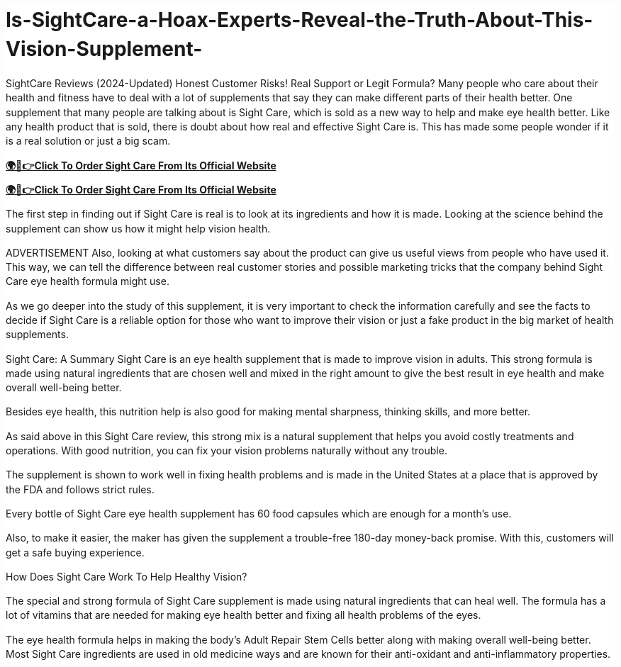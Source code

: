 # Is-SightCare-a-Hoax-Experts-Reveal-the-Truth-About-This-Vision-Supplement-
SightCare Reviews (2024-Updated) Honest Customer Risks! Real Support or Legit Formula?
Many people who care about their health and fitness have to deal with a lot of supplements that say they can make different parts of their health better. One supplement that many people are talking about is Sight Care, which is sold as a new way to help and make eye health better. Like any health product that is sold, there is doubt about how real and effective Sight Care is. This has made some people wonder if it is a real solution or just a big scam.

**[🌍📱👉Click To Order Sight Care From Its Official Website](https://cutt.ly/ZeLp9m4P)**

**[🌍📱👉Click To Order Sight Care From Its Official Website](https://cutt.ly/ZeLp9m4P)**


The first step in finding out if Sight Care is real is to look at its ingredients and how it is made. Looking at the science behind the supplement can show us how it might help vision health.

ADVERTISEMENT
Also, looking at what customers say about the product can give us useful views from people who have used it. This way, we can tell the difference between real customer stories and possible marketing tricks that the company behind Sight Care eye health formula might use.

As we go deeper into the study of this supplement, it is very important to check the information carefully and see the facts to decide if Sight Care is a reliable option for those who want to improve their vision or just a fake product in the big market of health supplements.

Sight Care: A Summary Sight Care is an eye health supplement that is made to improve vision in adults. This strong formula is made using natural ingredients that are chosen well and mixed in the right amount to give the best result in eye health and make overall well-being better.

Besides eye health, this nutrition help is also good for making mental sharpness, thinking skills, and more better.


As said above in this Sight Care review, this strong mix is a natural supplement that helps you avoid costly treatments and operations. With good nutrition, you can fix your vision problems naturally without any trouble.

The supplement is shown to work well in fixing health problems and is made in the United States at a place that is approved by the FDA and follows strict rules.

Every bottle of Sight Care eye health supplement has 60 food capsules which are enough for a month’s use.

Also, to make it easier, the maker has given the supplement a trouble-free 180-day money-back promise. With this, customers will get a safe buying experience.

How Does Sight Care Work To Help Healthy Vision?

The special and strong formula of Sight Care supplement is made using natural ingredients that can heal well. The formula has a lot of vitamins that are needed for making eye health better and fixing all health problems of the eyes.

The eye health formula helps in making the body’s Adult Repair Stem Cells better along with making overall well-being better. Most Sight Care ingredients are used in old medicine ways and are known for their anti-oxidant and anti-inflammatory properties.
